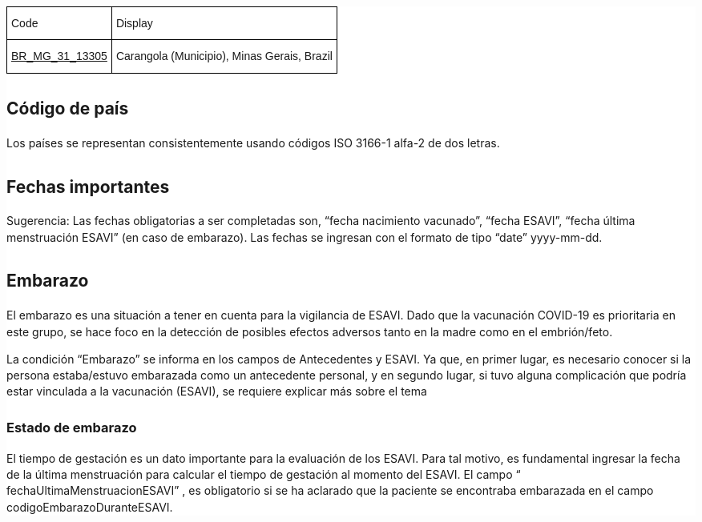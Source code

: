 <style type="text/css">
.tg  {border-collapse:collapse;border-spacing:0;}
.tg td{border-color:black;border-style:solid;border-width:1px;font-family:Arial, sans-serif;font-size:14px;
  overflow:hidden;padding:10px 5px;word-break:normal;}
.tg th{border-color:black;border-style:solid;border-width:1px;font-family:Arial, sans-serif;font-size:14px;
  font-weight:normal;overflow:hidden;padding:10px 5px;word-break:normal;}
.tg .tg-73oq{border-color:#000000;text-align:left;vertical-align:top}
</style>
<table class="tg">
<thead>
  <tr>
    <th class="tg-73oq">Code</th>
    <th class="tg-73oq">Display</th>
  </tr>
</thead>
<tbody>
  <tr>
    <td class="tg-73oq"><a href="https://ops.hl7chile.cl/site/CodeSystem-DirOrgNotiCS.html#DirOrgNotiCS-BR_MG_31_13305" target="_blank" rel="noopener noreferrer">BR_MG_31_13305	</a> </td>
    <td class="tg-73oq">Carangola (Municipio), Minas Gerais, Brazil</td>
  </tr>

</tbody>
</table>


## Código de país

Los países se representan consistentemente usando códigos ISO 3166-1 alfa-2 de dos letras.

## Fechas importantes

Sugerencia: Las fechas obligatorias a ser completadas son, “fecha nacimiento vacunado”, “fecha ESAVI”, “fecha última menstruación ESAVI” (en caso de embarazo). Las fechas se ingresan con el formato de tipo “date” yyyy-mm-dd.

## Embarazo

El embarazo es una situación a tener en cuenta para la vigilancia de ESAVI. Dado que la vacunación COVID-19 es prioritaria en este grupo, se hace foco en la detección de posibles efectos adversos tanto en la madre como en el embrión/feto.

La condición “Embarazo” se informa en los campos de Antecedentes y ESAVI. Ya que, en primer lugar, es necesario conocer si la persona estaba/estuvo embarazada como un antecedente personal, y en segundo lugar, si tuvo alguna complicación que podría estar vinculada a la vacunación (ESAVI), se requiere explicar más sobre el tema

### Estado de embarazo

El tiempo de gestación es un dato importante para la evaluación de los ESAVI. Para tal motivo, es fundamental ingresar la fecha de la última menstruación para calcular el tiempo de gestación al momento del ESAVI. El campo “ fechaUltimaMenstruacionESAVI” , es obligatorio si se ha aclarado que la paciente se encontraba embarazada en el campo codigoEmbarazoDuranteESAVI.
